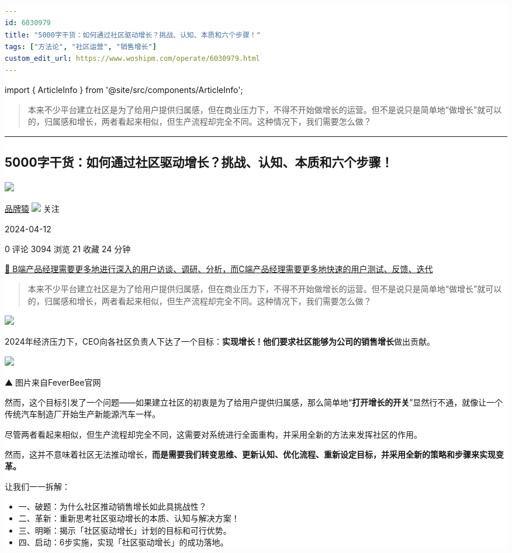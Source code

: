 ```yaml
---
id: 6030979
title: "5000字干货：如何通过社区驱动增长？挑战、认知、本质和六个步骤！"
tags: ["方法论", "社区运营", "销售增长"]
custom_edit_url: https://www.woshipm.com/operate/6030979.html
---
```

import { ArticleInfo } from '@site/src/components/ArticleInfo';

<ArticleInfo
    author="品牌猿"
    authorLink="https://www.woshipm.com/u/1075939"
    published="2024-04-12"
    views={3094}
    comments={0}
    collects={21}
/>

> 本来不少平台建立社区是为了给用户提供归属感，但在商业压力下，不得不开始做增长的运营。但不是说只是简单地“做增长”就可以的，归属感和增长，两者看起来相似，但生产流程却完全不同。这种情况下，我们需要怎么做？

---

## 5000字干货：如何通过社区驱动增长？挑战、认知、本质和六个步骤！

[![](https://image.woshipm.com/wp-files/2020/04/9IBQvFbcQvLo1OpnacVY.png!/both/72x72)](https://www.woshipm.com/u/1075939)

[品牌猿](https://www.woshipm.com/u/1075939) ![](https://static.woshipm.com/tag/1121_1@2x.png) 关注

2024-04-12

0 评论 3094 浏览 21 收藏 24 分钟

[🔗 B端产品经理需要更多地进行深入的用户访谈、调研、分析，而C端产品经理需要更多地快速的用户测试、反馈、迭代](https://ke.qidianla.com/courses/bcpm)

> 本来不少平台建立社区是为了给用户提供归属感，但在商业压力下，不得不开始做增长的运营。但不是说只是简单地“做增长”就可以的，归属感和增长，两者看起来相似，但生产流程却完全不同。这种情况下，我们需要怎么做？

![](https://image.woshipm.com/2023/04/17/b3b78732-dcf5-11ed-897e-00163e0b5ff3.png)

2024年经济压力下，CEO向各社区负责人下达了一个目标：**实现增长！**他们要求社区能够为公司的**销售增长**做出贡献。

![](https://image.woshipm.com/2024/04/11/d8057728-f7d1-11ee-a0cc-00163e0b5ff3.jpg)

▲ 图片来自FeverBee官网

然而，这个目标引发了一个问题——如果建立社区的初衷是为了给用户提供归属感，那么简单地“**打开增长的开关**”显然行不通，就像让一个传统汽车制造厂开始生产新能源汽车一样。

尽管两者看起来相似，但生产流程却完全不同，这需要对系统进行全面重构，并采用全新的方法来发挥社区的作用。

然而，这并不意味着社区无法推动增长，**而是需要我们转变思维、更新认知、优化流程、重新设定目标，并采用全新的策略和步骤来实现变革。**

让我们一一拆解：

*   一、破题：为什么社区推动销售增长如此具挑战性？
*   二、革新：重新思考社区驱动增长的本质、认知与解决方案！
*   三、明晰：揭示「社区驱动增长」计划的目标和可行优势。
*   四、启动：6步实施，实现「社区驱动增长」的成功落地。
